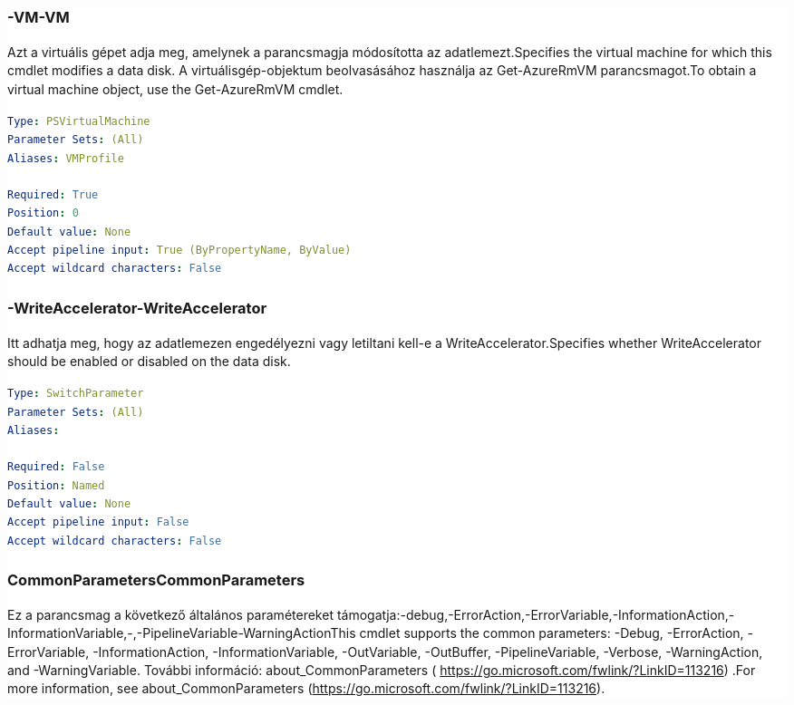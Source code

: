 ### <span data-ttu-id="347c2-135">-VM</span><span class="sxs-lookup"><span data-stu-id="347c2-135">-VM</span></span>
<span data-ttu-id="347c2-136">Azt a virtuális gépet adja meg, amelynek a parancsmagja módosította az adatlemezt.</span><span class="sxs-lookup"><span data-stu-id="347c2-136">Specifies the virtual machine for which this cmdlet modifies a data disk.</span></span>
<span data-ttu-id="347c2-137">A virtuálisgép-objektum beolvasásához használja az Get-AzureRmVM parancsmagot.</span><span class="sxs-lookup"><span data-stu-id="347c2-137">To obtain a virtual machine object, use the Get-AzureRmVM cmdlet.</span></span>

```yaml
Type: PSVirtualMachine
Parameter Sets: (All)
Aliases: VMProfile

Required: True
Position: 0
Default value: None
Accept pipeline input: True (ByPropertyName, ByValue)
Accept wildcard characters: False
```

### <span data-ttu-id="347c2-138">-WriteAccelerator</span><span class="sxs-lookup"><span data-stu-id="347c2-138">-WriteAccelerator</span></span>
<span data-ttu-id="347c2-139">Itt adhatja meg, hogy az adatlemezen engedélyezni vagy letiltani kell-e a WriteAccelerator.</span><span class="sxs-lookup"><span data-stu-id="347c2-139">Specifies whether WriteAccelerator should be enabled or disabled on the data disk.</span></span>

```yaml
Type: SwitchParameter
Parameter Sets: (All)
Aliases: 

Required: False
Position: Named
Default value: None
Accept pipeline input: False
Accept wildcard characters: False
```

### <span data-ttu-id="347c2-140">CommonParameters</span><span class="sxs-lookup"><span data-stu-id="347c2-140">CommonParameters</span></span>
<span data-ttu-id="347c2-141">Ez a parancsmag a következő általános paramétereket támogatja:-debug,-ErrorAction,-ErrorVariable,-InformationAction,-InformationVariable,-,-PipelineVariable-WarningAction</span><span class="sxs-lookup"><span data-stu-id="347c2-141">This cmdlet supports the common parameters: -Debug, -ErrorAction, -ErrorVariable, -InformationAction, -InformationVariable, -OutVariable, -OutBuffer, -PipelineVariable, -Verbose, -WarningAction, and -WarningVariable.</span></span> <span data-ttu-id="347c2-142">További információ: about_CommonParameters ( https://go.microsoft.com/fwlink/?LinkID=113216) .</span><span class="sxs-lookup"><span data-stu-id="347c2-142">For more information, see about_CommonParameters (https://go.microsoft.com/fwlink/?LinkID=113216).</span></span>
